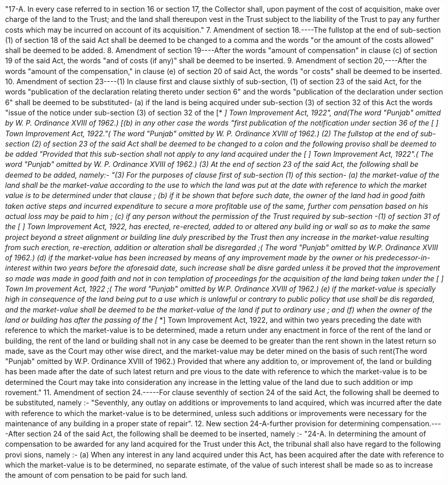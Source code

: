 "17-A. In every case referred to in section 16 or section 17, the Collector shall, upon payment of the cost of acquisition, make over charge of the land to the Trust; and the land shall thereupon vest in the Trust subject to the liability of the Trust to pay any further costs which may be incurred on account of its acquisition." 7. Amendment of section 18.----The fullstop at the end of sub-section (1) of section 18 of the said Act shall be deemed to be changed to a comma and the words "or the amount of the costs allowed" shall be deemed to be added. 8. Amendment of section 19----After the words "amount of compensation" in clause (c) of section 19 of the said Act, the words "and of costs (if any)" shall be deemed to be inserted. 9. Amendment of section 20,----After the words "amount of the compensation," in clause (e) of section 20 of said Act, the words "or costs" shall be deemed to be inserted. 10. Amendment of section 23----(1) In clause first and clause sixthly of sub-section, (1) of section 23 of the said Act, for the words "publication of the declaration relating thereto under section 6" and the words "publication of the declaration under section 6" shall be deemed to be substituted-
(a) if the land is being acquired under sub-section (3) of section 32 of this Act the words "issue of the notice under sub-section (3) of section 32 of the [* *] Town Improvement Act, 1922", and(The word "Punjab" omitted by W. P. Ordinance XVIII of 1962.)
[(b) in any other case the words "first publication of the notification under section 36 of the [* *] Town Improvement Act, 1922."( The word "Punjab" omitted by W. P. Ordinance XVIII of 1962.)
(2) The fullstop at the end of sub-section (2) of section 23 of the said Act shall be deemed to be changed to a colon and the following proviso shall be deemed to be added
"Provided that this sub-section shall not apply to any land acquired under the [* *] Town Improvement Act, 1922".( The word "Punjab" omitted by W. P. Ordinance XVIII of 1962.)
(3) At the end of section 23 of the said Act, the following shall be deemed to be added, namely:-
"(3) For the purposes of clause first of sub-section (1) of this section-
(a) the market-value of the land shall be the market-value according to the use to which the land was put at the date with reference to which the market value is to be determined under that clause ;
(b) if it be shown that before such date, the owner of the land had in good faith taken active steps and incurred expenditure to secure a more profitable use of the same, further com pensation based on his actual loss may be paid to him ;
(c) if any person without the permission of the Trust required by sub-section -(1) of section 31 of the [* *] Town Improvement Act, 1922, has erected, re-erected, added to or altered any build ing or wall so as to make the same project beyond a street alignment or building line duly prescribed by the Trust then any increase in the market-value resulting from such erection, re-erection, addition or alteration shall be disregarded ;( The word "Punjab" omitted by W.P. Ordinance XVIII of 1962.)
(d) if the market-value has been increased by means of any improvement made by the owner or his predecessor-in-interest within two years before the aforesaid date, such increase shall be disre garded unless it be proved that the improvement so made was made in good faith and not in con templation of proceedings for the acquisition of the land being taken under the [* *] Town Im provement Act, 1922 ;( The word "Punjab" omitted by W.P. Ordinance XVIII of 1962.)
(e) if the market-value is specially high in consequence of the land being put to a use which is unlawful or contrary to public policy that use shall be dis regarded, and the market-value shall be deemed to be the market-value of the land if put to ordinary use ; and
(f) when the owner of the land or building has after the passing of the [* *] Town Improvement Act, 1922, and within two years preceding the date with reference to which the market-value is to be determined, made a return under any enactment in force of the rent of the land or building, the rent of the land or building shall not in any case be deemed to be greater than the rent shown in the latest return so made, save as the Court may other wise direct, and the market-value may be deter mined on the basis of such rent(The word "Punjab" omitted by W.P. Ordinance XVIII of 1962.)
Provided that where any addition to, or improvement of, the land or building has been made after the date of such latest return and pre vious to the date with reference to which the market-value is to be determined the Court may take into consideration any increase in the letting value of the land due to such addition or imp rovement." 11. Amendment of section 24.-----For clause seventhly of section 24 of the said Act, the following shall be deemed to be substituted, namely :-
"Seventhly, any outlay on additions or improvements to land acquired, which was incurred after the date with reference to which the market-value is to be determined, unless such additions or improvements were necessary for the maintenance of any building in a proper state of repair". 12. New section 24-A-further provision for determining compensation.----After section 24 of the said Act, the following shall be deemed to be inserted, namely :-
"24-A. In determining the amount of compensation to be awarded for any land acquired for the Trust under this Act, the tribunal shall also have regard to the following provi sions, namely :-
(a) When any interest in any land acquired under this Act, has been acquired after the date with reference to which the market-value is to be determined, no separate estimate, of the value of such interest shall be made so as to increase the amount of com pensation to be paid for such land.
